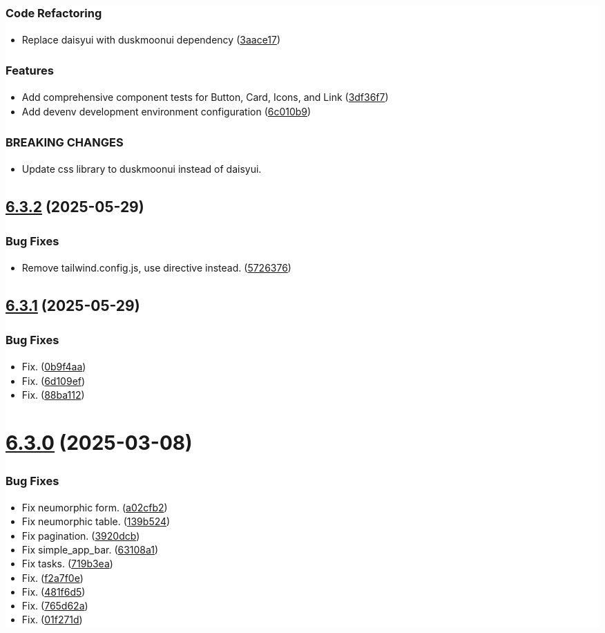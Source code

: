 
### Code Refactoring

* Replace daisyui with duskmoonui dependency ([3aace17](https://github.com/duskmoon-dev/phoenix-duskmoon-ui/commit/3aace172cec493c877318825bfc180bdda6415a1))


### Features

* Add comprehensive component tests for Button, Card, Icons, and Link ([3df36f7](https://github.com/duskmoon-dev/phoenix-duskmoon-ui/commit/3df36f7a33532ce935b6cc4b7395227b4088fc5e))
* Add devenv development environment configuration ([6c010b9](https://github.com/duskmoon-dev/phoenix-duskmoon-ui/commit/6c010b9aa07ae66e472e112778849f3b2eb94b18))


### BREAKING CHANGES

* Update css library to duskmoonui instead of daisyui.

## [6.3.2](https://github.com/duskmoon-dev/phoenix-duskmoon-ui/compare/v6.3.1...v6.3.2) (2025-05-29)


### Bug Fixes

* Remove tailwind.config.js, use directive instead. ([5726376](https://github.com/duskmoon-dev/phoenix-duskmoon-ui/commit/57263769b83c6698595ac6ce68f6968539d795c6))

## [6.3.1](https://github.com/duskmoon-dev/phoenix-duskmoon-ui/compare/v6.3.0...v6.3.1) (2025-05-29)


### Bug Fixes

* Fix. ([0b9f4aa](https://github.com/duskmoon-dev/phoenix-duskmoon-ui/commit/0b9f4aaaeb3b3163194140c1f67db53adae7b486))
* Fix. ([6d109ef](https://github.com/duskmoon-dev/phoenix-duskmoon-ui/commit/6d109ef3cf06c3c282fbe03b5414b4a04aaba5a4))
* Fix. ([88ba112](https://github.com/duskmoon-dev/phoenix-duskmoon-ui/commit/88ba1124c1930c0b0cc3191f6b737b26b4010619))

# [6.3.0](https://github.com/duskmoon-dev/phoenix-duskmoon-ui/compare/v6.2.0...v6.3.0) (2025-03-08)


### Bug Fixes

* Fix neumorphic form. ([a02cfb2](https://github.com/duskmoon-dev/phoenix-duskmoon-ui/commit/a02cfb2ecad7342779fcd13895693bcb74d45c0c))
* Fix neumorphic table. ([139b524](https://github.com/duskmoon-dev/phoenix-duskmoon-ui/commit/139b524f7147a346e3ef1e69943d873946dc5c19))
* Fix pagination. ([3920dcb](https://github.com/duskmoon-dev/phoenix-duskmoon-ui/commit/3920dcbdd50e38ae6026d045c107235988cfff6f))
* Fix simple_app_bar. ([63108a1](https://github.com/duskmoon-dev/phoenix-duskmoon-ui/commit/63108a1d86223be7f44e680d37ebfb4e5b2bca84))
* Fix tasks. ([719b3ea](https://github.com/duskmoon-dev/phoenix-duskmoon-ui/commit/719b3ead86f1bcaba7aabba147082d1b928fdc3e))
* Fix. ([f2a7f0e](https://github.com/duskmoon-dev/phoenix-duskmoon-ui/commit/f2a7f0ebdbe27eb32381dc54a45260d7cc432d46))
* Fix. ([481f6d5](https://github.com/duskmoon-dev/phoenix-duskmoon-ui/commit/481f6d517438f5bb280c1368dbf2abde8060ee79))
* Fix. ([765d62a](https://github.com/duskmoon-dev/phoenix-duskmoon-ui/commit/765d62a98e4580cd303a5cec4785c902fb67c41f))
* Fix. ([01f271d](https://github.com/duskmoon-dev/phoenix-duskmoon-ui/commit/01f271dd9335cae55b6eb76046ac7089ccaa1616))